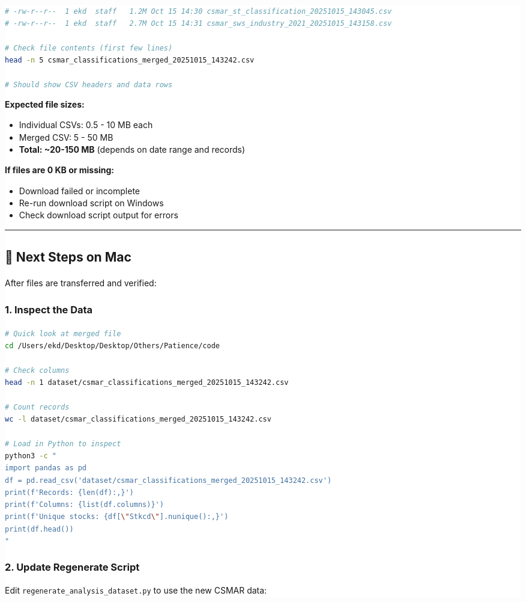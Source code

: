 ```bash
# -rw-r--r--  1 ekd  staff   1.2M Oct 15 14:30 csmar_st_classification_20251015_143045.csv
# -rw-r--r--  1 ekd  staff   2.7M Oct 15 14:31 csmar_sws_industry_2021_20251015_143158.csv

# Check file contents (first few lines)
head -n 5 csmar_classifications_merged_20251015_143242.csv

# Should show CSV headers and data rows
```

**Expected file sizes:**

- Individual CSVs: 0.5 - 10 MB each
- Merged CSV: 5 - 50 MB
- **Total: ~20-150 MB** (depends on date range and records)

**If files are 0 KB or missing:**

- Download failed or incomplete
- Re-run download script on Windows
- Check download script output for errors

---

## 📝 Next Steps on Mac

After files are transferred and verified:

### 1. Inspect the Data

```bash
# Quick look at merged file
cd /Users/ekd/Desktop/Desktop/Others/Patience/code

# Check columns
head -n 1 dataset/csmar_classifications_merged_20251015_143242.csv

# Count records
wc -l dataset/csmar_classifications_merged_20251015_143242.csv

# Load in Python to inspect
python3 -c "
import pandas as pd
df = pd.read_csv('dataset/csmar_classifications_merged_20251015_143242.csv')
print(f'Records: {len(df):,}')
print(f'Columns: {list(df.columns)}')
print(f'Unique stocks: {df[\"Stkcd\"].nunique():,}')
print(df.head())
"
```

### 2. Update Regenerate Script

Edit `regenerate_analysis_dataset.py` to use the new CSMAR data:
